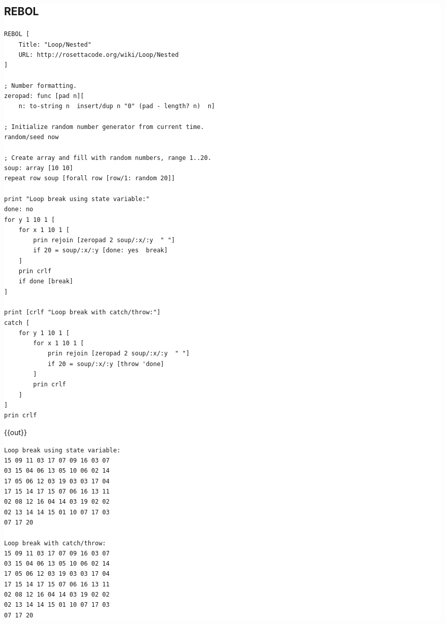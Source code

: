 

## REBOL


```REBOL
REBOL [
	Title: "Loop/Nested"
	URL: http://rosettacode.org/wiki/Loop/Nested
]

; Number formatting.
zeropad: func [pad n][
    n: to-string n  insert/dup n "0" (pad - length? n)  n]

; Initialize random number generator from current time.
random/seed now

; Create array and fill with random numbers, range 1..20.
soup: array [10 10]
repeat row soup [forall row [row/1: random 20]]

print "Loop break using state variable:"
done: no
for y 1 10 1 [
	for x 1 10 1 [
		prin rejoin [zeropad 2 soup/:x/:y  " "]
		if 20 = soup/:x/:y [done: yes  break]
	]
	prin crlf
	if done [break]
]

print [crlf "Loop break with catch/throw:"]
catch [
	for y 1 10 1 [
		for x 1 10 1 [
			prin rejoin [zeropad 2 soup/:x/:y  " "]
			if 20 = soup/:x/:y [throw 'done]
		]
		prin crlf
	]
]
prin crlf
```

{{out}}

```txt
Loop break using state variable:
15 09 11 03 17 07 09 16 03 07
03 15 04 06 13 05 10 06 02 14
17 05 06 12 03 19 03 03 17 04
17 15 14 17 15 07 06 16 13 11
02 08 12 16 04 14 03 19 02 02
02 13 14 14 15 01 10 07 17 03
07 17 20

Loop break with catch/throw:
15 09 11 03 17 07 09 16 03 07
03 15 04 06 13 05 10 06 02 14
17 05 06 12 03 19 03 03 17 04
17 15 14 17 15 07 06 16 13 11
02 08 12 16 04 14 03 19 02 02
02 13 14 14 15 01 10 07 17 03
07 17 20
```

   [p, q]: matrix_size(a),